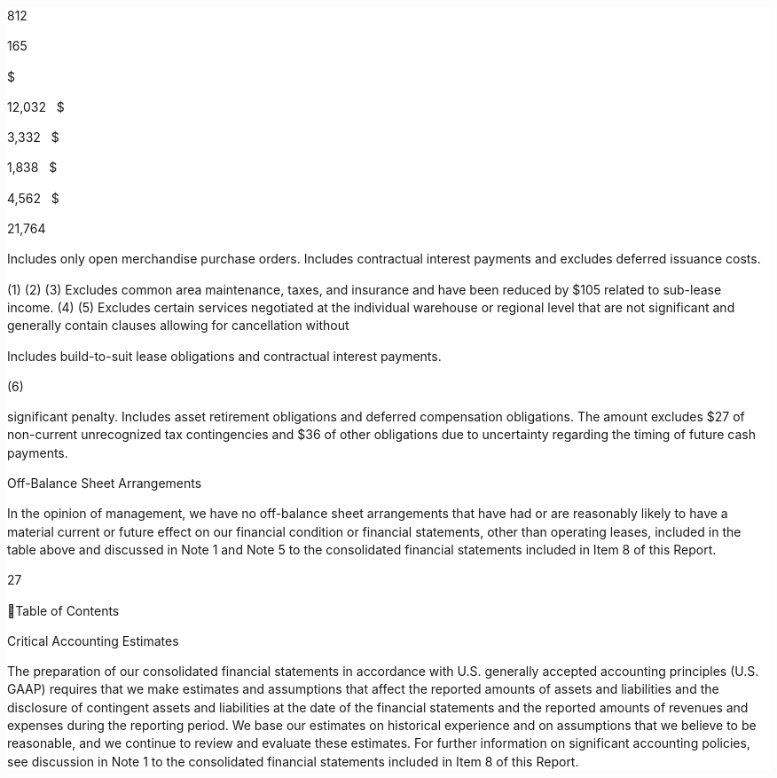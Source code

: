 812

165

$

12,032   $

3,332   $

1,838   $

4,562   $

21,764

Includes only open merchandise purchase orders.
Includes contractual interest payments and excludes deferred issuance costs.

(1)
(2)
(3) Excludes common area maintenance, taxes, and insurance and have been reduced by $105 related to sub-lease income.
(4)
(5) Excludes certain services negotiated at the individual warehouse or regional level that are not significant and generally contain clauses allowing for cancellation without

Includes build-to-suit lease obligations and contractual interest payments.

(6)

significant penalty.
Includes asset retirement obligations and deferred compensation obligations. The amount excludes $27 of non-current unrecognized tax contingencies and $36 of other
obligations due to uncertainty regarding the timing of future cash payments.

Off-Balance Sheet Arrangements

In  the  opinion  of  management,  we  have  no  off-balance  sheet  arrangements  that  have  had  or  are  reasonably  likely  to  have  a  material  current  or
future effect on our financial condition or financial statements, other than operating leases, included in the table above and discussed in Note 1 and
Note 5 to the consolidated financial statements included in Item 8 of this Report.

27

Table of Contents

Critical Accounting Estimates

The  preparation  of  our  consolidated  financial  statements  in  accordance  with  U.S.  generally  accepted  accounting  principles  (U.S.  GAAP)  requires
that  we  make  estimates  and  assumptions  that  affect  the  reported  amounts  of  assets  and  liabilities  and  the  disclosure  of  contingent  assets  and
liabilities  at  the  date  of  the  financial  statements  and  the  reported  amounts  of  revenues  and  expenses  during  the  reporting  period.  We  base  our
estimates on historical experience and on assumptions that we believe to be reasonable, and we continue to review and evaluate these estimates.
For further information on significant accounting policies, see discussion in Note 1 to the consolidated financial statements included in Item 8 of this
Report.
